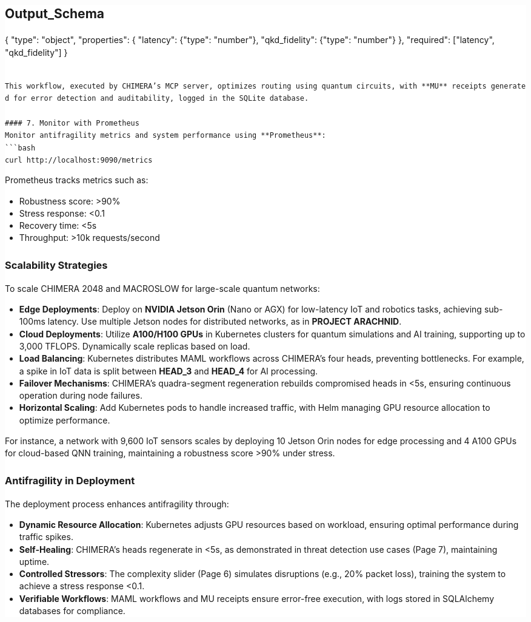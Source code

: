 ## Output_Schema
{
  "type": "object",
  "properties": {
    "latency": {"type": "number"},
    "qkd_fidelity": {"type": "number"}
  },
  "required": ["latency", "qkd_fidelity"]
}
```

This workflow, executed by CHIMERA’s MCP server, optimizes routing using quantum circuits, with **MU** receipts generated for error detection and auditability, logged in the SQLite database.

#### 7. Monitor with Prometheus
Monitor antifragility metrics and system performance using **Prometheus**:
```bash
curl http://localhost:9090/metrics
```

Prometheus tracks metrics such as:
- Robustness score: >90%
- Stress response: <0.1
- Recovery time: <5s
- Throughput: >10k requests/second

### Scalability Strategies

To scale CHIMERA 2048 and MACROSLOW for large-scale quantum networks:
- **Edge Deployments**: Deploy on **NVIDIA Jetson Orin** (Nano or AGX) for low-latency IoT and robotics tasks, achieving sub-100ms latency. Use multiple Jetson nodes for distributed networks, as in **PROJECT ARACHNID**.
- **Cloud Deployments**: Utilize **A100/H100 GPUs** in Kubernetes clusters for quantum simulations and AI training, supporting up to 3,000 TFLOPS. Dynamically scale replicas based on load.
- **Load Balancing**: Kubernetes distributes MAML workflows across CHIMERA’s four heads, preventing bottlenecks. For example, a spike in IoT data is split between **HEAD_3** and **HEAD_4** for AI processing.
- **Failover Mechanisms**: CHIMERA’s quadra-segment regeneration rebuilds compromised heads in <5s, ensuring continuous operation during node failures.
- **Horizontal Scaling**: Add Kubernetes pods to handle increased traffic, with Helm managing GPU resource allocation to optimize performance.

For instance, a network with 9,600 IoT sensors scales by deploying 10 Jetson Orin nodes for edge processing and 4 A100 GPUs for cloud-based QNN training, maintaining a robustness score >90% under stress.

### Antifragility in Deployment

The deployment process enhances antifragility through:
- **Dynamic Resource Allocation**: Kubernetes adjusts GPU resources based on workload, ensuring optimal performance during traffic spikes.
- **Self-Healing**: CHIMERA’s heads regenerate in <5s, as demonstrated in threat detection use cases (Page 7), maintaining uptime.
- **Controlled Stressors**: The complexity slider (Page 6) simulates disruptions (e.g., 20% packet loss), training the system to achieve a stress response <0.1.
- **Verifiable Workflows**: MAML workflows and MU receipts ensure error-free execution, with logs stored in SQLAlchemy databases for compliance.

